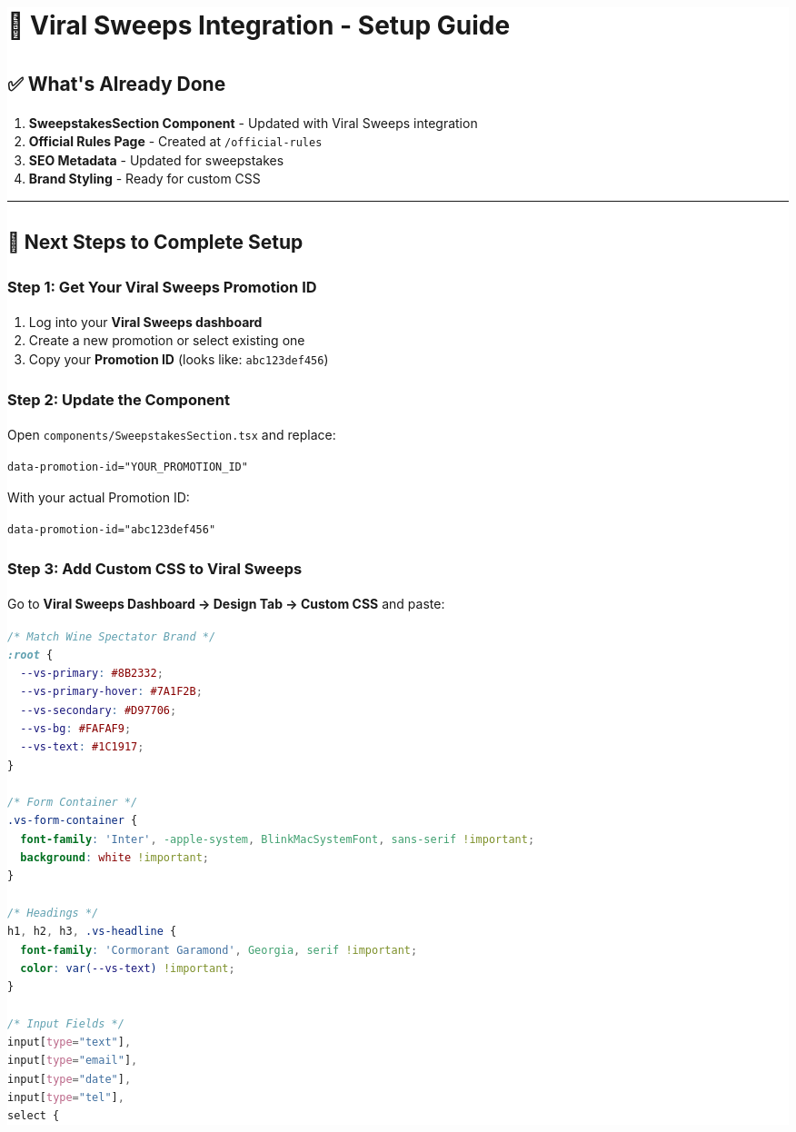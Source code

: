 # 🎯 Viral Sweeps Integration - Setup Guide

## ✅ What's Already Done

1. **SweepstakesSection Component** - Updated with Viral Sweeps integration
2. **Official Rules Page** - Created at `/official-rules`
3. **SEO Metadata** - Updated for sweepstakes
4. **Brand Styling** - Ready for custom CSS

---

## 🚀 Next Steps to Complete Setup

### Step 1: Get Your Viral Sweeps Promotion ID

1. Log into your **Viral Sweeps dashboard**
2. Create a new promotion or select existing one
3. Copy your **Promotion ID** (looks like: `abc123def456`)

### Step 2: Update the Component

Open `components/SweepstakesSection.tsx` and replace:

```tsx
data-promotion-id="YOUR_PROMOTION_ID"
```

With your actual Promotion ID:

```tsx
data-promotion-id="abc123def456"
```

### Step 3: Add Custom CSS to Viral Sweeps

Go to **Viral Sweeps Dashboard → Design Tab → Custom CSS** and paste:

```css
/* Match Wine Spectator Brand */
:root {
  --vs-primary: #8B2332;
  --vs-primary-hover: #7A1F2B;
  --vs-secondary: #D97706;
  --vs-bg: #FAFAF9;
  --vs-text: #1C1917;
}

/* Form Container */
.vs-form-container {
  font-family: 'Inter', -apple-system, BlinkMacSystemFont, sans-serif !important;
  background: white !important;
}

/* Headings */
h1, h2, h3, .vs-headline {
  font-family: 'Cormorant Garamond', Georgia, serif !important;
  color: var(--vs-text) !important;
}

/* Input Fields */
input[type="text"],
input[type="email"],
input[type="date"],
input[type="tel"],
select {
```
